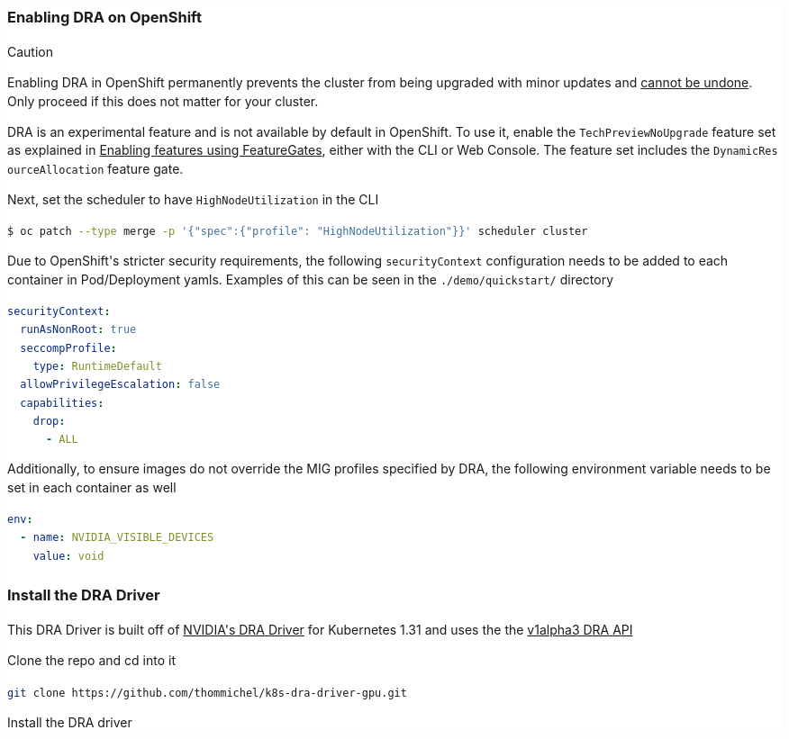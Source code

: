 ### Enabling DRA on OpenShift
> [!CAUTION]
> Enabling DRA in OpenShift permanently prevents the cluster from being upgraded with minor updates and [cannot be undone](https://docs.redhat.com/en/documentation/openshift_container_platform/4.18/html/nodes/working-with-clusters#:~:text=on%20production%20clusters.-,Warning,-Enabling%20the%20TechPreviewNoUpgrade). Only proceed if this does not matter for your cluster.

DRA is an experimental feature and is not available by default in OpenShift. To use it, enable the `TechPreviewNoUpgrade` feature set as explained in [Enabling features using FeatureGates](https://docs.redhat.com/en/documentation/openshift_container_platform/4.18/html/nodes/working-with-clusters#nodes-cluster-enabling), either with the CLI or Web Console. The feature set includes the `DynamicResourceAllocation` feature gate.

Next, set the scheduler to have `HighNodeUtilization` in the CLI

```bash
$ oc patch --type merge -p '{"spec":{"profile": "HighNodeUtilization"}}' scheduler cluster
```

Due to OpenShift's stricter security requirements, the following `securityContext` configuration needs to be added to each container in Pod/Deployment yamls. Examples of this can be seen in the `./demo/quickstart/` directory

```yaml
securityContext:
  runAsNonRoot: true
  seccompProfile:
    type: RuntimeDefault
  allowPrivilegeEscalation: false
  capabilities:
    drop:
      - ALL
```

Additionally, to ensure images do not override the MIG profiles specified by DRA, the following environment variable needs to be set in each container as well

```yaml
env:
  - name: NVIDIA_VISIBLE_DEVICES
    value: void
```


### Install the DRA Driver

This DRA Driver is built off of [NVIDIA's DRA Driver](https://github.com/NVIDIA/k8s-dra-driver-gpu/tree/main) for Kubernetes 1.31 and uses the the [v1alpha3 DRA API](https://v1-31.docs.kubernetes.io/docs/concepts/scheduling-eviction/dynamic-resource-allocation/#api)

Clone the repo and cd into it

```bash
git clone https://github.com/thommichel/k8s-dra-driver-gpu.git
```

Install the DRA driver
